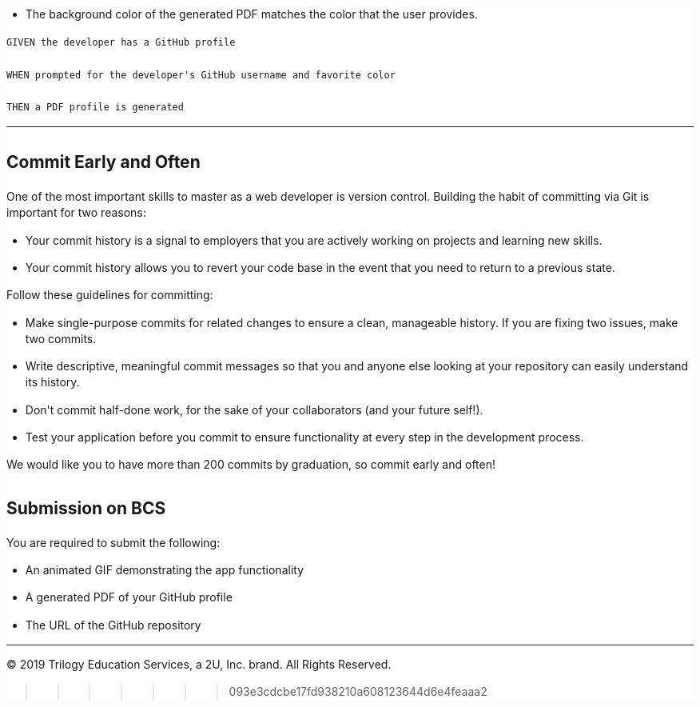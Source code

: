 * The background color of the generated PDF matches the color that the user provides.

```
GIVEN the developer has a GitHub profile

WHEN prompted for the developer's GitHub username and favorite color

THEN a PDF profile is generated
```
- - -

## Commit Early and Often

One of the most important skills to master as a web developer is version control. Building the habit of committing via Git is important for two reasons:

* Your commit history is a signal to employers that you are actively working on projects and learning new skills.

* Your commit history allows you to revert your code base in the event that you need to return to a previous state.

Follow these guidelines for committing:

* Make single-purpose commits for related changes to ensure a clean, manageable history. If you are fixing two issues, make two commits.

* Write descriptive, meaningful commit messages so that you and anyone else looking at your repository can easily understand its history.

* Don't commit half-done work, for the sake of your collaborators (and your future self!).

* Test your application before you commit to ensure functionality at every step in the development process.

We would like you to have more than 200 commits by graduation, so commit early and often!

## Submission on BCS

You are required to submit the following:

* An animated GIF demonstrating the app functionality

* A generated PDF of your GitHub profile

* The URL of the GitHub repository

- - -
© 2019 Trilogy Education Services, a 2U, Inc. brand. All Rights Reserved.
>>>>>>> 093e3cdcbe17fd938210a608123644d6e4feaaa2
